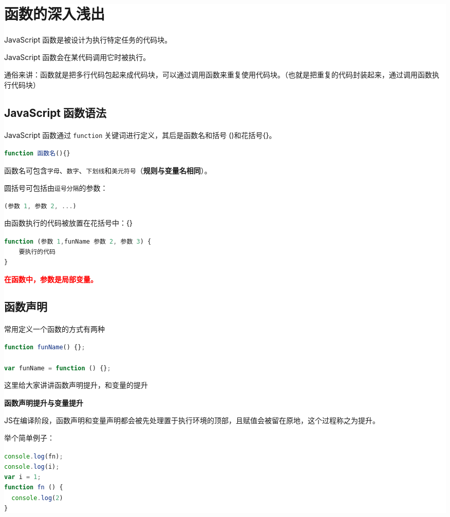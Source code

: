 # 函数的深入浅出

JavaScript 函数是被设计为执行特定任务的代码块。

JavaScript 函数会在某代码调用它时被执行。

通俗来讲：函数就是把多行代码包起来成代码块，可以通过调用函数来重复使用代码块。（也就是把重复的代码封装起来，通过调用函数执行代码块）

## JavaScript 函数语法

JavaScript 函数通过 `function` 关键词进行定义，其后是函数名和括号 ()和花括号{}。

```js
function 函数名(){} 
```

函数名可包含`字母`、`数字`、`下划线`和`美元符号`（**规则与变量名相同**）。

圆括号可包括由`逗号分隔`的参数：

```js
(参数 1, 参数 2, ...)
```

由函数执行的代码被放置在花括号中：{}

```js
function (参数 1,funName 参数 2, 参数 3) {
    要执行的代码
}
```

<b style="color:red">在函数中，参数是局部变量。</b>

## 函数声明

常用定义一个函数的方式有两种

```js
function funName() {};

var funName = function () {};
```

这里给大家讲讲函数声明提升，和变量的提升

**函数声明提升与变量提升**

JS在编译阶段，函数声明和变量声明都会被先处理置于执行环境的顶部，且赋值会被留在原地，这个过程称之为提升。

举个简单例子：

```js
console.log(fn);
console.log(i);
var i = 1;
function fn () {
  console.log(2)
}
```
